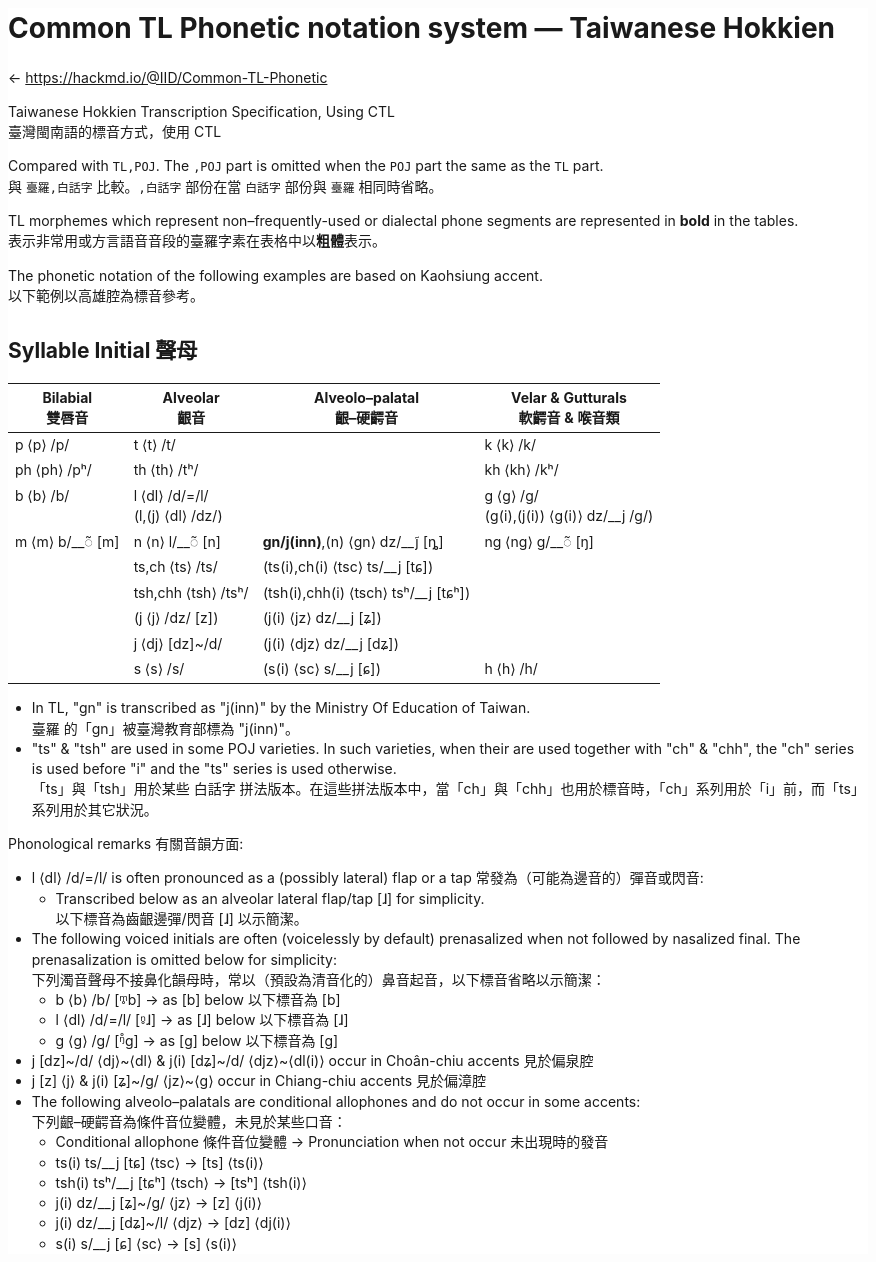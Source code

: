 # Common TL Phonetic notation system — Taiwanese Hokkien

← <https://hackmd.io/@IID/Common-TL-Phonetic>

Taiwanese Hokkien Transcription Specification, Using CTL\
臺灣閩南語的標音方式，使用 CTL

Compared with `TL,POJ`. The `,POJ` part is omitted when the `POJ` part the same as the `TL` part.\
與 `臺羅,白話字` 比較。`,白話字` 部份在當 `白話字` 部份與 `臺羅` 相同時省略。

TL morphemes which represent non&ndash;frequently-used or dialectal phone segments are represented in **bold** in the tables.\
表示非常用或方言語音音段的臺羅字素在表格中以**粗體**表示。

The phonetic notation of the following examples are based on Kaohsiung accent.\
以下範例以高雄腔為標音參考。

## Syllable Initial 聲母

| Bilabial <br> 雙唇音 | Alveolar <br> 齦音 | Alveolo&ndash;palatal <br> 齦&ndash;硬齶音 | Velar & Gutturals <br> 軟齶音 & 喉音類 |
| --- | --- | --- | ---
| p ⟨p⟩ /p/ | t ⟨t⟩ /t/ | | k ⟨k⟩ /k/
| ph ⟨ph⟩ /pʰ/ | th ⟨th⟩ /tʰ/ | | kh ⟨kh⟩ /kʰ/
| b ⟨b⟩ /b/ | l ⟨dl⟩ /d/=/l/ <br> (l,(j)&nbsp;⟨dl⟩&nbsp;/dz/) | | g ⟨g⟩ /ɡ/ <br> (g(i),&#8288;(j(i))&nbsp;⟨g(i)⟩&nbsp;dz/\_\_j&nbsp;/&#8288;ɡ/)
| m ⟨m⟩ b/\_\_◌̃ [m] | n ⟨n⟩ l/\_\_◌̃ [n] | **gn/j(inn)**,(n) ⟨gn⟩ dz/\_\_j̃ [ȵ] | ng ⟨ng⟩ g/\_\_◌̃ [ŋ]
| | ts,ch ⟨ts⟩ /ts/ | (ts(i),ch(i) ⟨tsc⟩ ts/\_\_j [tɕ])
| | tsh,chh ⟨tsh⟩ /tsʰ/ | (tsh(i),chh(i) ⟨tsch⟩ tsʰ/\_\_j [tɕʰ])
| | (j ⟨j⟩ /dz/ [z]) | (j(i) ⟨jz⟩ dz/\_\_j [ʑ])
| | j ⟨dj⟩ [dz]~/d/ | (j(i) ⟨djz⟩ dz/\_\_j [dʑ])
| | s ⟨s⟩ /s/ | (s(i) ⟨sc⟩ s/\_\_j [ɕ]) | h ⟨h⟩ /h/

- In TL, "gn" is transcribed as "j(inn)" by the Ministry Of Education of Taiwan.\
  臺羅 的「gn」被臺灣教育部標為 "j(inn)"。
- "ts" & "tsh" are used in some POJ varieties. In such varieties, when their are used together with "ch" & "chh", the "ch" series is used before "i" and the "ts" series is used otherwise.\
  「ts」與「tsh」用於某些 白話字 拼法版本。在這些拼法版本中，當「ch」與「chh」也用於標音時，「ch」系列用於「i」前，而「ts」系列用於其它狀況。

Phonological remarks 有關音韻方面:

- l ⟨dl⟩ /d/=/l/ is often pronounced as a (possibly lateral) flap or a tap 常發為（可能為邊音的）彈音或閃音:
  - Transcribed below as an alveolar lateral flap/tap [ɺ] for simplicity.\
    以下標音為齒齦邊彈/閃音 [ɺ] 以示簡潔。
- The following voiced initials are often (voicelessly by default) prenasalized when not followed by nasalized final. The prenasalization is omitted below for simplicity:\
  下列濁音聲母不接鼻化韻母時，常以（預設為清音化的）鼻音起音，以下標音省略以示簡潔：
  - b ⟨b⟩ /b/ [ᵐ̥b] → as [b] below 以下標音為 [b]
  - l ⟨dl⟩ /d/=/l/ [ⁿ̥ɺ] → as [ɺ] below 以下標音為 [ɺ]
  - g ⟨g⟩ /ɡ/ [ᵑ̊ɡ] → as [ɡ] below 以下標音為 [ɡ]
- j [dz]\~/d/ ⟨dj⟩\~⟨dl⟩ & j(i) [dʑ]\~/d/ ⟨djz⟩\~⟨dl(i)⟩ occur in Choân-chiu accents 見於偏泉腔
- j [z] ⟨j⟩ & j(i) [ʑ]~/ɡ/ ⟨jz⟩\~⟨g⟩ occur in Chiang-chiu accents 見於偏漳腔
- The following alveolo&ndash;palatals are conditional allophones and do not occur in some accents:\
  下列齦&ndash;硬齶音為條件音位變體，未見於某些口音：
  - Conditional allophone 條件音位變體 → Pronunciation when not occur 未出現時的發音
  - ts(i) ts/\_\_j [tɕ] ⟨tsc⟩ → [ts] ⟨ts(i)⟩
  - tsh(i) tsʰ/\_\_j [tɕʰ] ⟨tsch⟩ → [tsʰ] ⟨tsh(i)⟩
  - j(i) dz/\_\_j [ʑ]~/ɡ/ ⟨jz⟩ → [z] ⟨j(i)⟩
  - j(i) dz/\_\_j [dʑ]~/l/ ⟨djz⟩ → [dz] ⟨dj(i)⟩
  - s(i) s/\_\_j [ɕ] ⟨sc⟩ → [s] ⟨s(i)⟩

